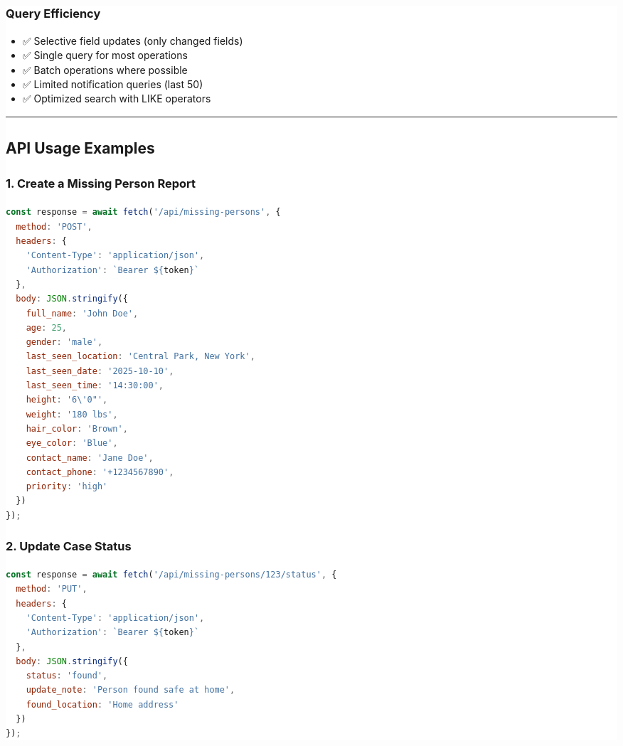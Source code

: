### Query Efficiency
- ✅ Selective field updates (only changed fields)
- ✅ Single query for most operations
- ✅ Batch operations where possible
- ✅ Limited notification queries (last 50)
- ✅ Optimized search with LIKE operators

---

## API Usage Examples

### 1. Create a Missing Person Report

```javascript
const response = await fetch('/api/missing-persons', {
  method: 'POST',
  headers: {
    'Content-Type': 'application/json',
    'Authorization': `Bearer ${token}`
  },
  body: JSON.stringify({
    full_name: 'John Doe',
    age: 25,
    gender: 'male',
    last_seen_location: 'Central Park, New York',
    last_seen_date: '2025-10-10',
    last_seen_time: '14:30:00',
    height: '6\'0"',
    weight: '180 lbs',
    hair_color: 'Brown',
    eye_color: 'Blue',
    contact_name: 'Jane Doe',
    contact_phone: '+1234567890',
    priority: 'high'
  })
});
```

### 2. Update Case Status

```javascript
const response = await fetch('/api/missing-persons/123/status', {
  method: 'PUT',
  headers: {
    'Content-Type': 'application/json',
    'Authorization': `Bearer ${token}`
  },
  body: JSON.stringify({
    status: 'found',
    update_note: 'Person found safe at home',
    found_location: 'Home address'
  })
});
```
